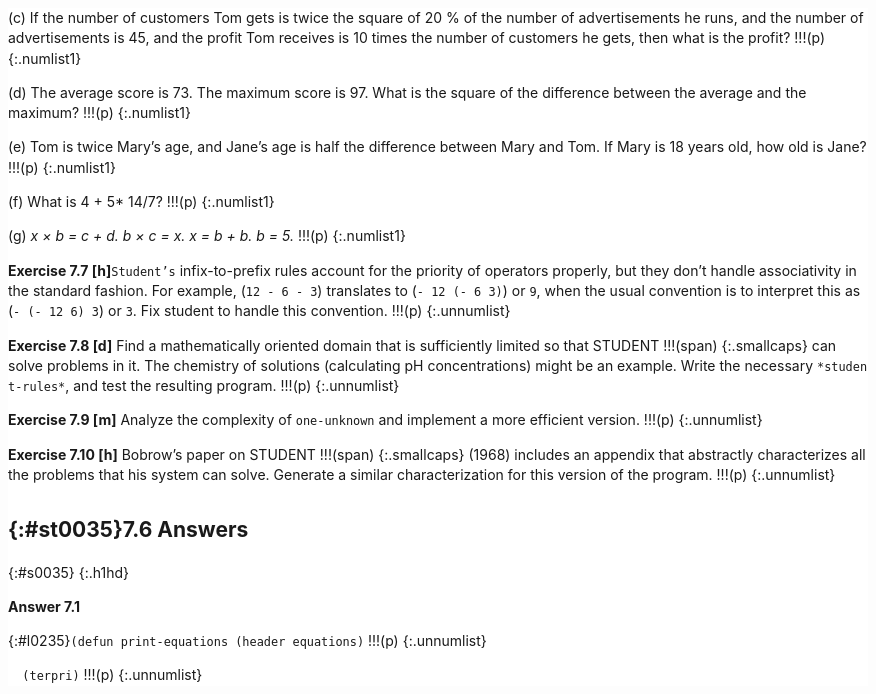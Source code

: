 (c) If the number of customers Tom gets is twice the square of 20 % of the number of advertisements he runs, and the number of advertisements is 45, and the profit Tom receives is 10 times the number of customers he gets, then what is the profit?
!!!(p) {:.numlist1}

(d) The average score is 73.
The maximum score is 97.
What is the square of the difference between the average and the maximum?
!!!(p) {:.numlist1}

(e) Tom is twice Mary’s age, and Jane’s age is half the difference between Mary and Tom.
If Mary is 18 years old, how old is Jane?
!!!(p) {:.numlist1}

(f) What is 4 + 5* 14/7?
!!!(p) {:.numlist1}

(g) *x × b = c + d.
b × c = x.
x = b + b.
b = 5.*
!!!(p) {:.numlist1}

**Exercise 7.7 [h]**`Student’s` infix-to-prefix rules account for the priority of operators properly, but they don’t handle associativity in the standard fashion.
For example, (`12 - 6 - 3`) translates to (`- 12 (- 6 3)`) or `9`, when the usual convention is to interpret this as (`- (- 12 6) 3`) or `3`.
Fix student to handle this convention.
!!!(p) {:.unnumlist}

**Exercise 7.8 [d]** Find a mathematically oriented domain that is sufficiently limited so that STUDENT !!!(span) {:.smallcaps} can solve problems in it.
The chemistry of solutions (calculating pH concentrations) might be an example.
Write the necessary `*student-rules*`, and test the resulting program.
!!!(p) {:.unnumlist}

**Exercise 7.9 [m]** Analyze the complexity of `one-unknown` and implement a more efficient version.
!!!(p) {:.unnumlist}

**Exercise 7.10 [h]** Bobrow’s paper on STUDENT !!!(span) {:.smallcaps} (1968) includes an appendix that abstractly characterizes all the problems that his system can solve.
Generate a similar characterization for this version of the program.
!!!(p) {:.unnumlist}

## [ ](#){:#st0035}7.6 Answers
{:#s0035}
{:.h1hd}

**Answer 7.1**

[ ](#){:#l0235}`(defun print-equations (header equations)`
!!!(p) {:.unnumlist}

`  (terpri)`
!!!(p) {:.unnumlist}

